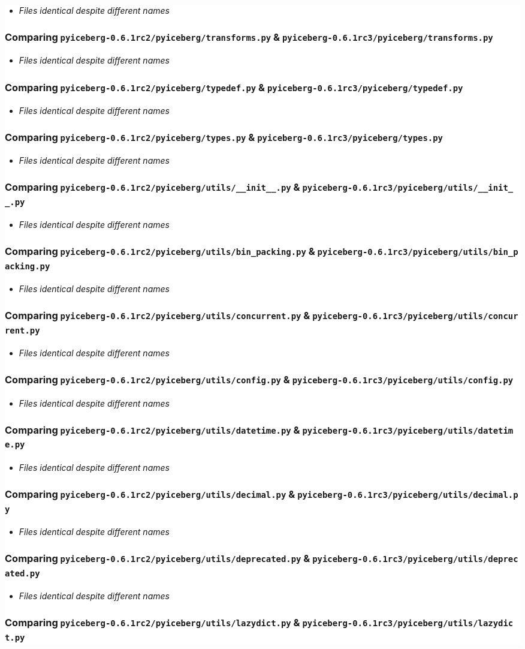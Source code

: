  * *Files identical despite different names*

### Comparing `pyiceberg-0.6.1rc2/pyiceberg/transforms.py` & `pyiceberg-0.6.1rc3/pyiceberg/transforms.py`

 * *Files identical despite different names*

### Comparing `pyiceberg-0.6.1rc2/pyiceberg/typedef.py` & `pyiceberg-0.6.1rc3/pyiceberg/typedef.py`

 * *Files identical despite different names*

### Comparing `pyiceberg-0.6.1rc2/pyiceberg/types.py` & `pyiceberg-0.6.1rc3/pyiceberg/types.py`

 * *Files identical despite different names*

### Comparing `pyiceberg-0.6.1rc2/pyiceberg/utils/__init__.py` & `pyiceberg-0.6.1rc3/pyiceberg/utils/__init__.py`

 * *Files identical despite different names*

### Comparing `pyiceberg-0.6.1rc2/pyiceberg/utils/bin_packing.py` & `pyiceberg-0.6.1rc3/pyiceberg/utils/bin_packing.py`

 * *Files identical despite different names*

### Comparing `pyiceberg-0.6.1rc2/pyiceberg/utils/concurrent.py` & `pyiceberg-0.6.1rc3/pyiceberg/utils/concurrent.py`

 * *Files identical despite different names*

### Comparing `pyiceberg-0.6.1rc2/pyiceberg/utils/config.py` & `pyiceberg-0.6.1rc3/pyiceberg/utils/config.py`

 * *Files identical despite different names*

### Comparing `pyiceberg-0.6.1rc2/pyiceberg/utils/datetime.py` & `pyiceberg-0.6.1rc3/pyiceberg/utils/datetime.py`

 * *Files identical despite different names*

### Comparing `pyiceberg-0.6.1rc2/pyiceberg/utils/decimal.py` & `pyiceberg-0.6.1rc3/pyiceberg/utils/decimal.py`

 * *Files identical despite different names*

### Comparing `pyiceberg-0.6.1rc2/pyiceberg/utils/deprecated.py` & `pyiceberg-0.6.1rc3/pyiceberg/utils/deprecated.py`

 * *Files identical despite different names*

### Comparing `pyiceberg-0.6.1rc2/pyiceberg/utils/lazydict.py` & `pyiceberg-0.6.1rc3/pyiceberg/utils/lazydict.py`
